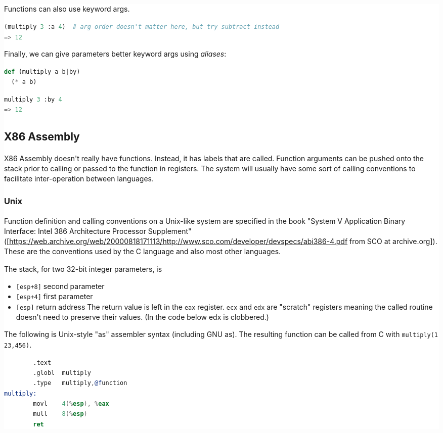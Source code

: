  
Functions can also use keyword args.
 

```python
(multiply 3 :a 4)  # arg order doesn't matter here, but try subtract instead
=> 12
```

 
Finally, we can give parameters better keyword args using <em>aliases</em>:
 

```python
def (multiply a b|by)
  (* a b)
```

 

```python
multiply 3 :by 4
=> 12
```



## X86 Assembly

X86 Assembly doesn't really have functions. Instead, it has labels that are called. Function arguments can be pushed onto the stack prior to calling or passed to the function in registers.  The system will usually have some sort of calling conventions to facilitate inter-operation between languages.


### Unix

Function definition and calling conventions on a Unix-like system are specified in the book "System V Application Binary Interface: Intel 386 Architecture Processor Supplement" ([https://web.archive.org/web/20000818171113/http://www.sco.com/developer/devspecs/abi386-4.pdf from SCO at archive.org]).  These are the conventions used by the C language and also most other languages.

The stack, for two 32-bit integer parameters, is
* <code>[esp+8]</code> second parameter
* <code>[esp+4]</code> first parameter
* <code>[esp]</code> return address
The return value is left in the <code>eax</code> register.  <code>ecx</code> and <code>edx</code> are "scratch" registers meaning the called routine doesn't need to preserve their values.  (In the code below edx is clobbered.)

The following is Unix-style "as" assembler syntax (including GNU as).  The resulting function can be called from C with <code>multiply(123,456)</code>.


```asm
        .text
        .globl  multiply
        .type   multiply,@function
multiply:
        movl    4(%esp), %eax
        mull    8(%esp)
        ret
```
